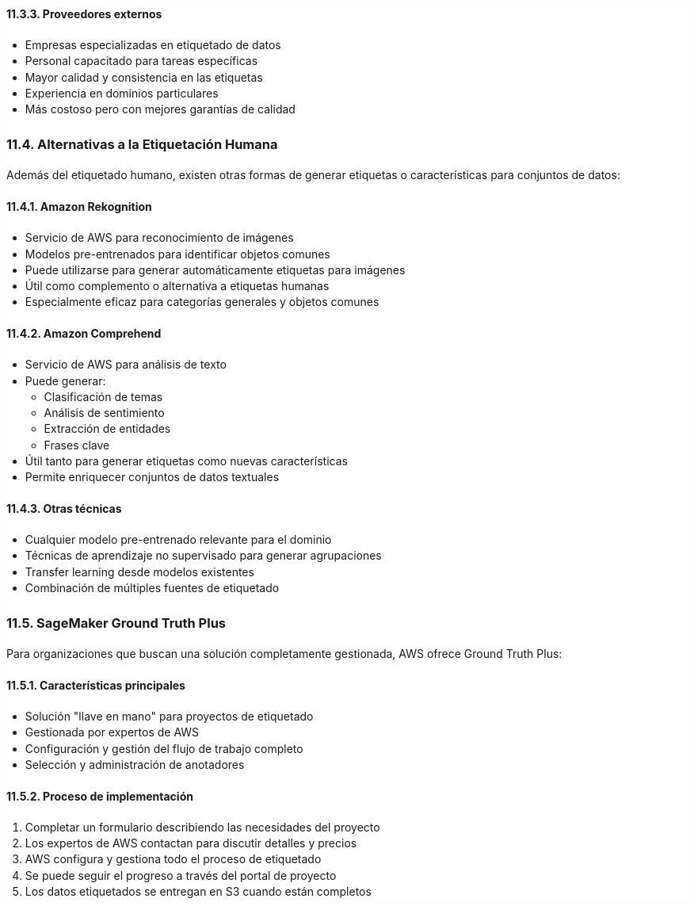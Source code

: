 #### 11.3.3. Proveedores externos
- Empresas especializadas en etiquetado de datos
- Personal capacitado para tareas específicas
- Mayor calidad y consistencia en las etiquetas
- Experiencia en dominios particulares
- Más costoso pero con mejores garantías de calidad

### 11.4. Alternativas a la Etiquetación Humana

Además del etiquetado humano, existen otras formas de generar etiquetas o características para conjuntos de datos:

#### 11.4.1. Amazon Rekognition
- Servicio de AWS para reconocimiento de imágenes
- Modelos pre-entrenados para identificar objetos comunes
- Puede utilizarse para generar automáticamente etiquetas para imágenes
- Útil como complemento o alternativa a etiquetas humanas
- Especialmente eficaz para categorías generales y objetos comunes

#### 11.4.2. Amazon Comprehend
- Servicio de AWS para análisis de texto
- Puede generar:
  - Clasificación de temas
  - Análisis de sentimiento
  - Extracción de entidades
  - Frases clave
- Útil tanto para generar etiquetas como nuevas características
- Permite enriquecer conjuntos de datos textuales

#### 11.4.3. Otras técnicas
- Cualquier modelo pre-entrenado relevante para el dominio
- Técnicas de aprendizaje no supervisado para generar agrupaciones
- Transfer learning desde modelos existentes
- Combinación de múltiples fuentes de etiquetado

### 11.5. SageMaker Ground Truth Plus

Para organizaciones que buscan una solución completamente gestionada, AWS ofrece Ground Truth Plus:

#### 11.5.1. Características principales
- Solución "llave en mano" para proyectos de etiquetado
- Gestionada por expertos de AWS
- Configuración y gestión del flujo de trabajo completo
- Selección y administración de anotadores

#### 11.5.2. Proceso de implementación
1. Completar un formulario describiendo las necesidades del proyecto
2. Los expertos de AWS contactan para discutir detalles y precios
3. AWS configura y gestiona todo el proceso de etiquetado
4. Se puede seguir el progreso a través del portal de proyecto
5. Los datos etiquetados se entregan en S3 cuando están completos
